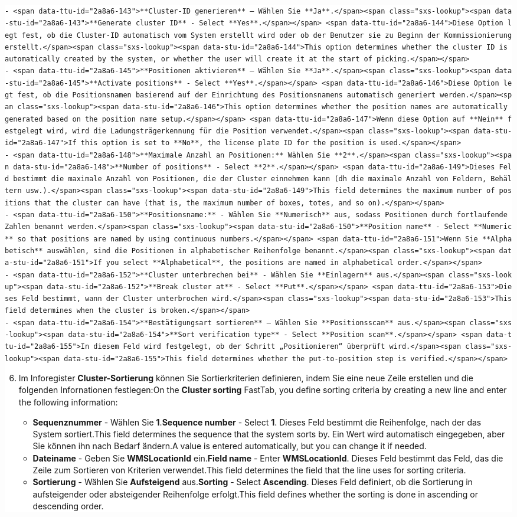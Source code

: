     - <span data-ttu-id="2a8a6-143">**Cluster-ID generieren** – Wählen Sie **Ja**.</span><span class="sxs-lookup"><span data-stu-id="2a8a6-143">**Generate cluster ID** - Select **Yes**.</span></span> <span data-ttu-id="2a8a6-144">Diese Option legt fest, ob die Cluster-ID automatisch vom System erstellt wird oder ob der Benutzer sie zu Beginn der Kommissionierung erstellt.</span><span class="sxs-lookup"><span data-stu-id="2a8a6-144">This option determines whether the cluster ID is automatically created by the system, or whether the user will create it at the start of picking.</span></span> 
    - <span data-ttu-id="2a8a6-145">**Positionen aktivieren** – Wählen Sie **Ja**.</span><span class="sxs-lookup"><span data-stu-id="2a8a6-145">**Activate positions** - Select **Yes**.</span></span> <span data-ttu-id="2a8a6-146">Diese Option legt fest, ob die Positionsnamen basierend auf der Einrichtung des Positionsnamens automatisch generiert werden.</span><span class="sxs-lookup"><span data-stu-id="2a8a6-146">This option determines whether the position names are automatically generated based on the position name setup.</span></span> <span data-ttu-id="2a8a6-147">Wenn diese Option auf **Nein** festgelegt wird, wird die Ladungsträgerkennung für die Position verwendet.</span><span class="sxs-lookup"><span data-stu-id="2a8a6-147">If this option is set to **No**, the license plate ID for the position is used.</span></span>
    - <span data-ttu-id="2a8a6-148">**Maximale Anzahl an Positionen:** Wählen Sie **2**.</span><span class="sxs-lookup"><span data-stu-id="2a8a6-148">**Number of positions** - Select **2**.</span></span> <span data-ttu-id="2a8a6-149">Dieses Feld bestimmt die maximale Anzahl von Positionen, die der Cluster einnehmen kann (dh die maximale Anzahl von Feldern, Behältern usw.).</span><span class="sxs-lookup"><span data-stu-id="2a8a6-149">This field determines the maximum number of positions that the cluster can have (that is, the maximum number of boxes, totes, and so on).</span></span>
    - <span data-ttu-id="2a8a6-150">**Positionsname:** - Wählen Sie **Numerisch** aus, sodass Positionen durch fortlaufende Zahlen benannt werden.</span><span class="sxs-lookup"><span data-stu-id="2a8a6-150">**Position name** - Select **Numeric** so that positions are named by using continuous numbers.</span></span> <span data-ttu-id="2a8a6-151">Wenn Sie **Alphabetisch** auswählen, sind die Positionen in alphabetischer Reihenfolge benannt.</span><span class="sxs-lookup"><span data-stu-id="2a8a6-151">If you select **Alphabetical**, the positions are named in alphabetical order.</span></span>
    - <span data-ttu-id="2a8a6-152">**Cluster unterbrechen bei** - Wählen Sie **Einlagern** aus.</span><span class="sxs-lookup"><span data-stu-id="2a8a6-152">**Break cluster at** - Select **Put**.</span></span> <span data-ttu-id="2a8a6-153">Dieses Feld bestimmt, wann der Cluster unterbrochen wird.</span><span class="sxs-lookup"><span data-stu-id="2a8a6-153">This field determines when the cluster is broken.</span></span> 
    - <span data-ttu-id="2a8a6-154">**Bestätigungsart sortieren** – Wählen Sie **Positionsscan** aus.</span><span class="sxs-lookup"><span data-stu-id="2a8a6-154">**Sort verification type** - Select **Position scan**.</span></span> <span data-ttu-id="2a8a6-155">In diesem Feld wird festgelegt, ob der Schritt „Positionieren“ überprüft wird.</span><span class="sxs-lookup"><span data-stu-id="2a8a6-155">This field determines whether the put-to-position step is verified.</span></span>
        
6. <span data-ttu-id="2a8a6-156">Im Inforegister **Cluster-Sortierung** können Sie Sortierkriterien definieren, indem Sie eine neue Zeile erstellen und die folgenden Infornationen festlegen:</span><span class="sxs-lookup"><span data-stu-id="2a8a6-156">On the **Cluster sorting** FastTab, you define sorting criteria by creating a new line and enter the following information:</span></span>

    - <span data-ttu-id="2a8a6-157">**Sequenznummer** - Wählen Sie **1**.</span><span class="sxs-lookup"><span data-stu-id="2a8a6-157">**Sequence number** - Select **1**.</span></span> <span data-ttu-id="2a8a6-158">Dieses Feld bestimmt die Reihenfolge, nach der das System sortiert.</span><span class="sxs-lookup"><span data-stu-id="2a8a6-158">This field determines the sequence that the system sorts by.</span></span> <span data-ttu-id="2a8a6-159">Ein Wert wird automatisch eingegeben, aber Sie können ihn nach Bedarf ändern.</span><span class="sxs-lookup"><span data-stu-id="2a8a6-159">A value is entered automatically, but you can change it if needed.</span></span>
    - <span data-ttu-id="2a8a6-160">**Dateiname** - Geben Sie **WMSLocationId** ein.</span><span class="sxs-lookup"><span data-stu-id="2a8a6-160">**Field name** - Enter **WMSLocationId**.</span></span> <span data-ttu-id="2a8a6-161">Dieses Feld bestimmt das Feld, das die Zeile zum Sortieren von Kriterien verwendet.</span><span class="sxs-lookup"><span data-stu-id="2a8a6-161">This field determines the field that the line uses for sorting criteria.</span></span>
    - <span data-ttu-id="2a8a6-162">**Sortierung** - Wählen Sie **Aufsteigend** aus.</span><span class="sxs-lookup"><span data-stu-id="2a8a6-162">**Sorting** - Select **Ascending**.</span></span> <span data-ttu-id="2a8a6-163">Dieses Feld definiert, ob die Sortierung in aufsteigender oder absteigender Reihenfolge erfolgt.</span><span class="sxs-lookup"><span data-stu-id="2a8a6-163">This field defines whether the sorting is done in ascending or descending order.</span></span>
